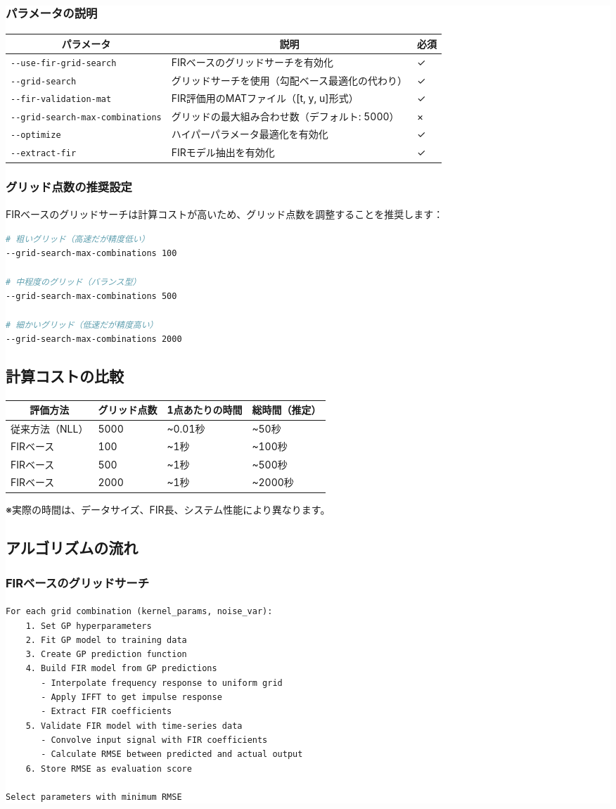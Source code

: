 ### パラメータの説明

| パラメータ | 説明 | 必須 |
|-----------|------|------|
| `--use-fir-grid-search` | FIRベースのグリッドサーチを有効化 | ✓ |
| `--grid-search` | グリッドサーチを使用（勾配ベース最適化の代わり） | ✓ |
| `--fir-validation-mat` | FIR評価用のMATファイル（[t, y, u]形式） | ✓ |
| `--grid-search-max-combinations` | グリッドの最大組み合わせ数（デフォルト: 5000） | × |
| `--optimize` | ハイパーパラメータ最適化を有効化 | ✓ |
| `--extract-fir` | FIRモデル抽出を有効化 | ✓ |

### グリッド点数の推奨設定

FIRベースのグリッドサーチは計算コストが高いため、グリッド点数を調整することを推奨します：

```bash
# 粗いグリッド（高速だが精度低い）
--grid-search-max-combinations 100

# 中程度のグリッド（バランス型）
--grid-search-max-combinations 500

# 細かいグリッド（低速だが精度高い）
--grid-search-max-combinations 2000
```

## 計算コストの比較

| 評価方法 | グリッド点数 | 1点あたりの時間 | 総時間（推定） |
|---------|------------|--------------|--------------|
| 従来方法（NLL） | 5000 | ~0.01秒 | ~50秒 |
| FIRベース | 100 | ~1秒 | ~100秒 |
| FIRベース | 500 | ~1秒 | ~500秒 |
| FIRベース | 2000 | ~1秒 | ~2000秒 |

※実際の時間は、データサイズ、FIR長、システム性能により異なります。

## アルゴリズムの流れ

### FIRベースのグリッドサーチ

```
For each grid combination (kernel_params, noise_var):
    1. Set GP hyperparameters
    2. Fit GP model to training data
    3. Create GP prediction function
    4. Build FIR model from GP predictions
       - Interpolate frequency response to uniform grid
       - Apply IFFT to get impulse response
       - Extract FIR coefficients
    5. Validate FIR model with time-series data
       - Convolve input signal with FIR coefficients
       - Calculate RMSE between predicted and actual output
    6. Store RMSE as evaluation score

Select parameters with minimum RMSE
```

